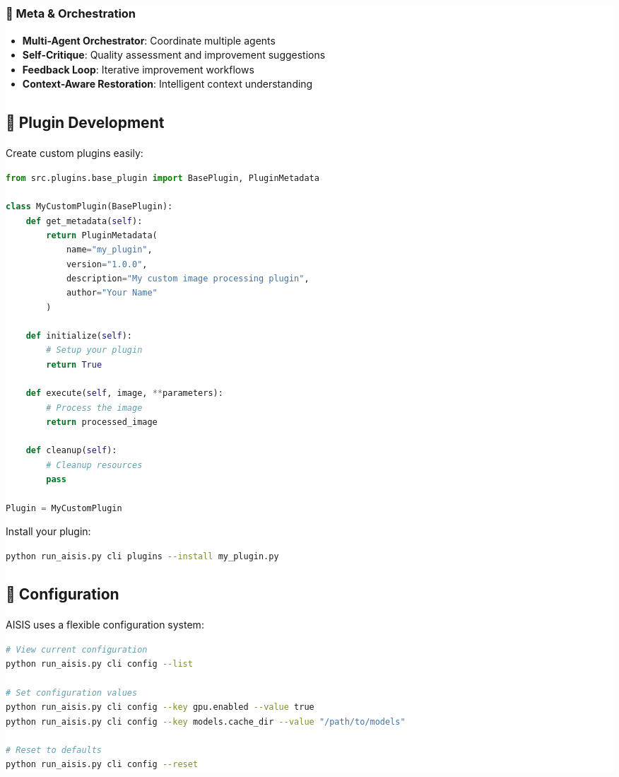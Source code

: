 ### 🧠 Meta & Orchestration
- **Multi-Agent Orchestrator**: Coordinate multiple agents
- **Self-Critique**: Quality assessment and improvement suggestions
- **Feedback Loop**: Iterative improvement workflows
- **Context-Aware Restoration**: Intelligent context understanding

## 🧩 Plugin Development

Create custom plugins easily:

```python
from src.plugins.base_plugin import BasePlugin, PluginMetadata

class MyCustomPlugin(BasePlugin):
    def get_metadata(self):
        return PluginMetadata(
            name="my_plugin",
            version="1.0.0",
            description="My custom image processing plugin",
            author="Your Name"
        )
    
    def initialize(self):
        # Setup your plugin
        return True
    
    def execute(self, image, **parameters):
        # Process the image
        return processed_image
    
    def cleanup(self):
        # Cleanup resources
        pass

Plugin = MyCustomPlugin
```

Install your plugin:
```bash
python run_aisis.py cli plugins --install my_plugin.py
```

## 🔧 Configuration

AISIS uses a flexible configuration system:

```bash
# View current configuration
python run_aisis.py cli config --list

# Set configuration values
python run_aisis.py cli config --key gpu.enabled --value true
python run_aisis.py cli config --key models.cache_dir --value "/path/to/models"

# Reset to defaults
python run_aisis.py cli config --reset
```
